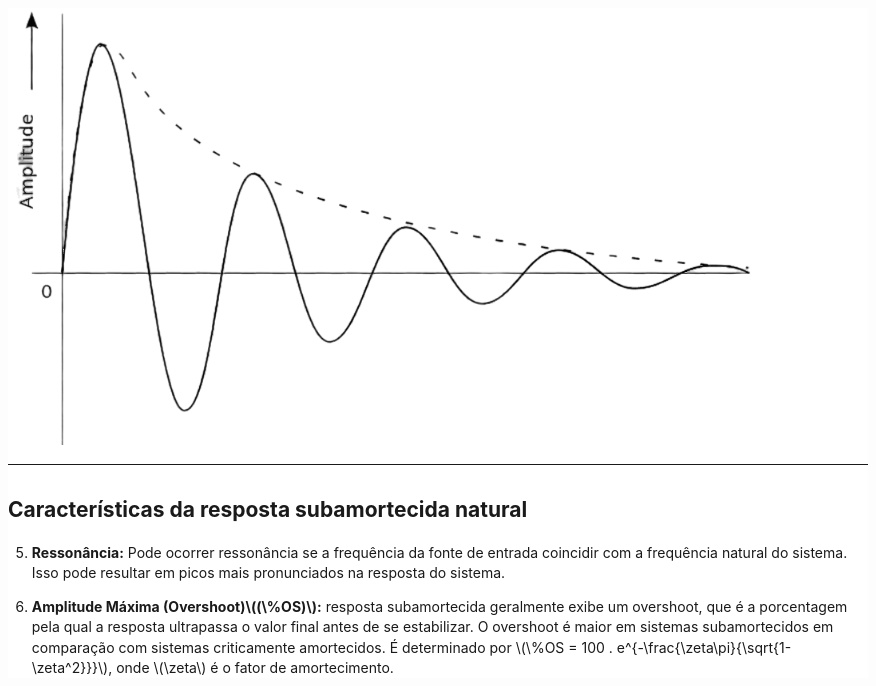 ![grid-img](./img/grafico-subamortecida.png)

</div>


</div>

---

## Características da resposta subamortecida natural

<div class="grid-50-50 small">

<div class="grid-element">

5. **Ressonância:** Pode ocorrer ressonância se a frequência da fonte de entrada coincidir com a frequência natural do sistema. Isso pode resultar em picos mais pronunciados na resposta do sistema.

6. **Amplitude Máxima (Overshoot)\\((\\%OS)\\):**  resposta subamortecida geralmente exibe um overshoot, que é a porcentagem pela qual a resposta ultrapassa o valor final antes de se estabilizar. O overshoot é maior em sistemas subamortecidos em comparação com sistemas criticamente amortecidos. É determinado por \\(\\%OS = 100 . e^{-\frac{\zeta\pi}{\sqrt{1-\zeta^2}}}\\), onde \\(\zeta\\) é o fator de amortecimento.

</div>

<div class="grid-element">

